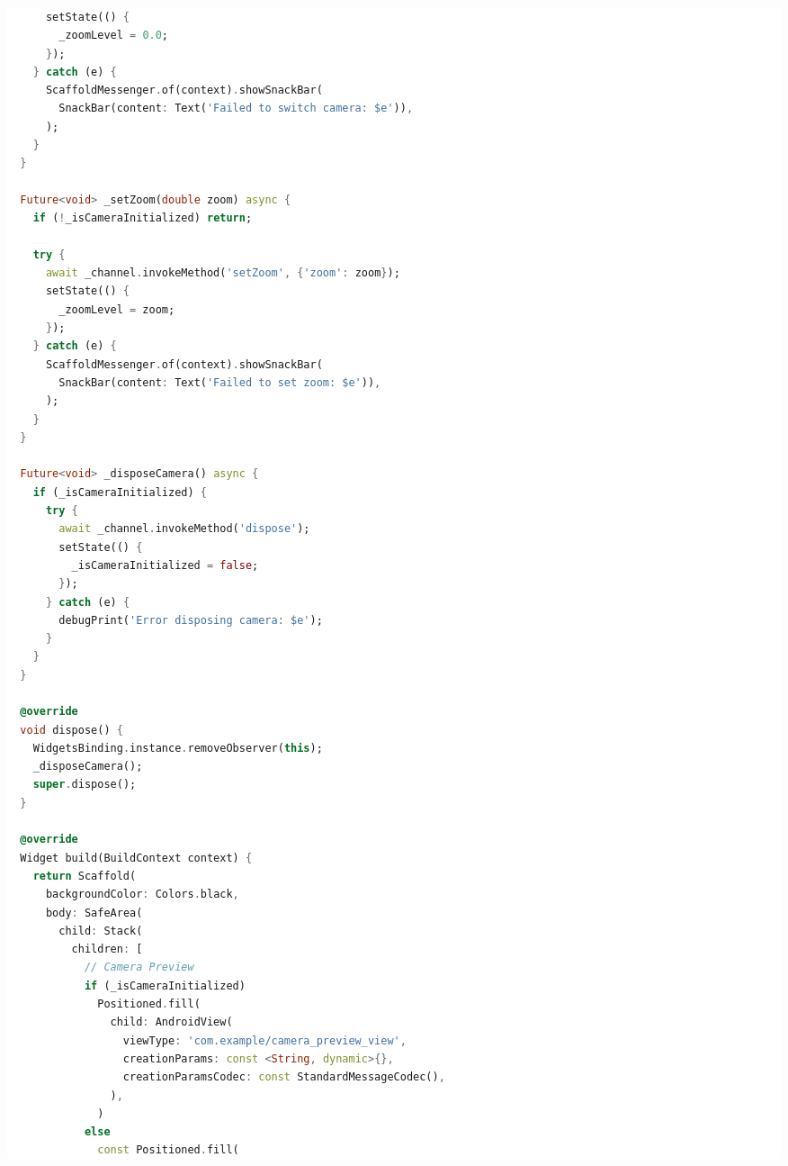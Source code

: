 ```dart
      setState(() {
        _zoomLevel = 0.0;
      });
    } catch (e) {
      ScaffoldMessenger.of(context).showSnackBar(
        SnackBar(content: Text('Failed to switch camera: $e')),
      );
    }
  }

  Future<void> _setZoom(double zoom) async {
    if (!_isCameraInitialized) return;

    try {
      await _channel.invokeMethod('setZoom', {'zoom': zoom});
      setState(() {
        _zoomLevel = zoom;
      });
    } catch (e) {
      ScaffoldMessenger.of(context).showSnackBar(
        SnackBar(content: Text('Failed to set zoom: $e')),
      );
    }
  }

  Future<void> _disposeCamera() async {
    if (_isCameraInitialized) {
      try {
        await _channel.invokeMethod('dispose');
        setState(() {
          _isCameraInitialized = false;
        });
      } catch (e) {
        debugPrint('Error disposing camera: $e');
      }
    }
  }

  @override
  void dispose() {
    WidgetsBinding.instance.removeObserver(this);
    _disposeCamera();
    super.dispose();
  }

  @override
  Widget build(BuildContext context) {
    return Scaffold(
      backgroundColor: Colors.black,
      body: SafeArea(
        child: Stack(
          children: [
            // Camera Preview
            if (_isCameraInitialized)
              Positioned.fill(
                child: AndroidView(
                  viewType: 'com.example/camera_preview_view',
                  creationParams: const <String, dynamic>{},
                  creationParamsCodec: const StandardMessageCodec(),
                ),
              )
            else
              const Positioned.fill(
```